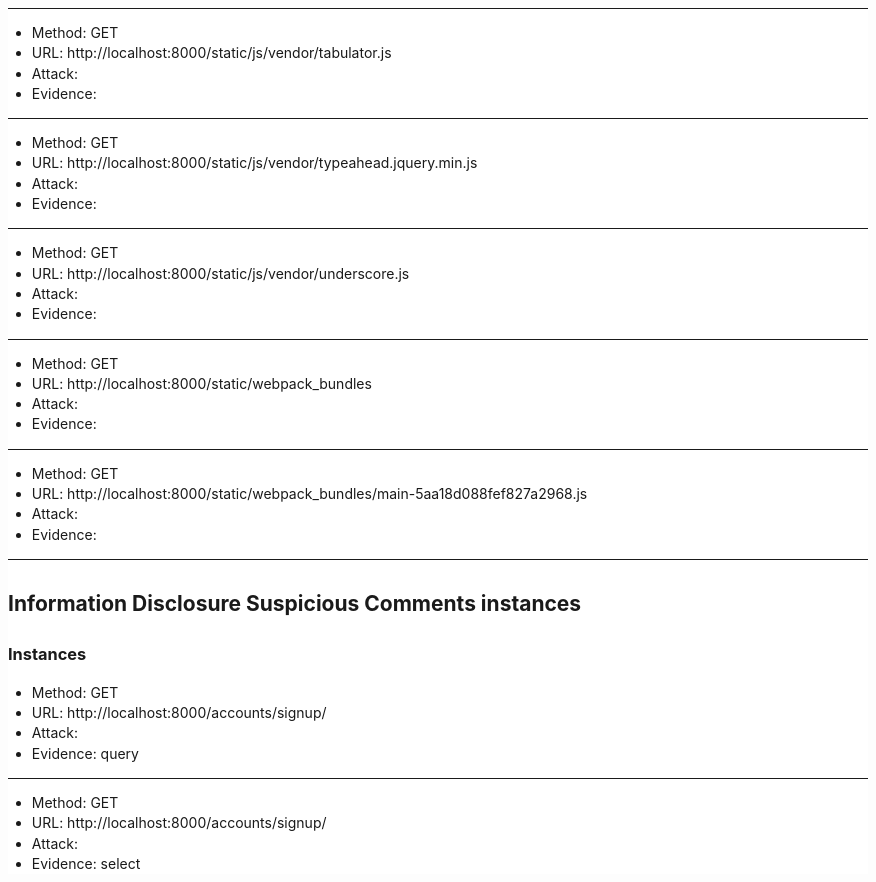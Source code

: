 ------------------


- Method:  GET
- URL: http://localhost:8000/static/js/vendor/tabulator.js
- Attack: 
- Evidence: 

------------------


- Method:  GET
- URL: http://localhost:8000/static/js/vendor/typeahead.jquery.min.js
- Attack: 
- Evidence: 

------------------


- Method:  GET
- URL: http://localhost:8000/static/js/vendor/underscore.js
- Attack: 
- Evidence: 

------------------


- Method:  GET
- URL: http://localhost:8000/static/webpack_bundles
- Attack: 
- Evidence: 

------------------


- Method:  GET
- URL: http://localhost:8000/static/webpack_bundles/main-5aa18d088fef827a2968.js
- Attack: 
- Evidence: 

------------------


## Information Disclosure Suspicious Comments instances

### Instances


- Method:  GET
- URL: http://localhost:8000/accounts/signup/
- Attack: 
- Evidence: query

------------------


- Method:  GET
- URL: http://localhost:8000/accounts/signup/
- Attack: 
- Evidence: select
